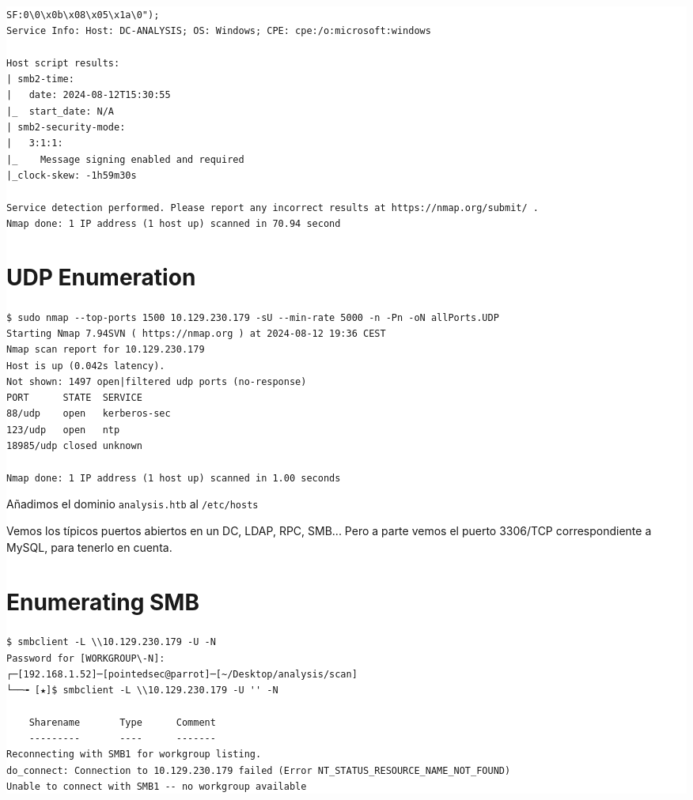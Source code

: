 ```shell
SF:0\0\x0b\x08\x05\x1a\0");
Service Info: Host: DC-ANALYSIS; OS: Windows; CPE: cpe:/o:microsoft:windows

Host script results:
| smb2-time: 
|   date: 2024-08-12T15:30:55
|_  start_date: N/A
| smb2-security-mode: 
|   3:1:1: 
|_    Message signing enabled and required
|_clock-skew: -1h59m30s

Service detection performed. Please report any incorrect results at https://nmap.org/submit/ .
Nmap done: 1 IP address (1 host up) scanned in 70.94 second
```
# UDP Enumeration

```shell
$ sudo nmap --top-ports 1500 10.129.230.179 -sU --min-rate 5000 -n -Pn -oN allPorts.UDP
Starting Nmap 7.94SVN ( https://nmap.org ) at 2024-08-12 19:36 CEST
Nmap scan report for 10.129.230.179
Host is up (0.042s latency).
Not shown: 1497 open|filtered udp ports (no-response)
PORT      STATE  SERVICE
88/udp    open   kerberos-sec
123/udp   open   ntp
18985/udp closed unknown

Nmap done: 1 IP address (1 host up) scanned in 1.00 seconds
```

Añadimos el dominio `analysis.htb` al `/etc/hosts`

Vemos los típicos puertos abiertos en un DC, LDAP, RPC, SMB... Pero a parte vemos el puerto 3306/TCP correspondiente a MySQL, para tenerlo en cuenta.

# Enumerating SMB

```shell
$ smbclient -L \\10.129.230.179 -U -N 
Password for [WORKGROUP\-N]:
┌─[192.168.1.52]─[pointedsec@parrot]─[~/Desktop/analysis/scan]
└──╼ [★]$ smbclient -L \\10.129.230.179 -U '' -N 

	Sharename       Type      Comment
	---------       ----      -------
Reconnecting with SMB1 for workgroup listing.
do_connect: Connection to 10.129.230.179 failed (Error NT_STATUS_RESOURCE_NAME_NOT_FOUND)
Unable to connect with SMB1 -- no workgroup available
```
